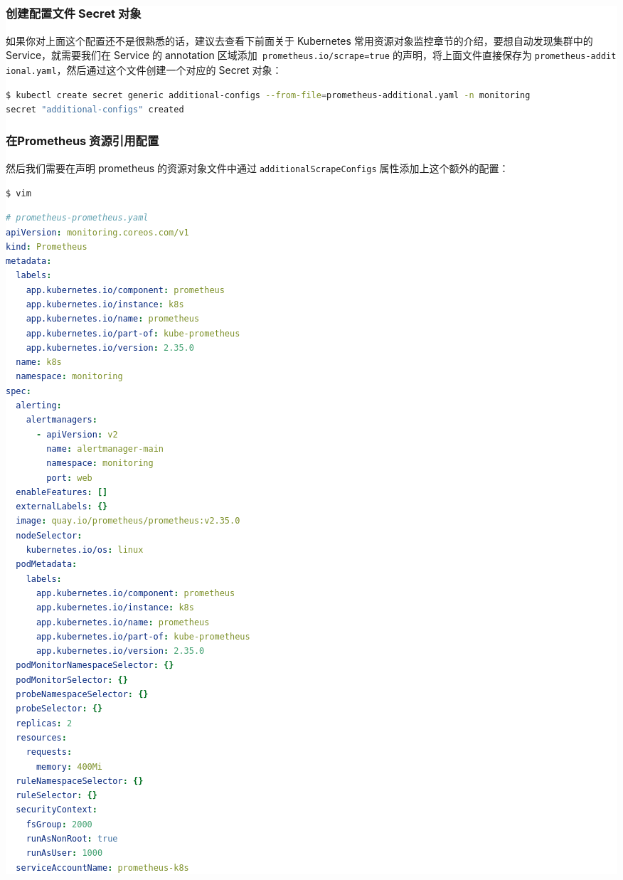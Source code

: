 
### 创建配置文件 Secret 对象
如果你对上面这个配置还不是很熟悉的话，建议去查看下前面关于 Kubernetes 常用资源对象监控章节的介绍，要想自动发现集群中的 Service，就需要我们在 Service 的 annotation 区域添加` prometheus.io/scrape=true` 的声明，将上面文件直接保存为 `prometheus-additional.yaml`，然后通过这个文件创建一个对应的 Secret 对象：

```bash
$ kubectl create secret generic additional-configs --from-file=prometheus-additional.yaml -n monitoring
secret "additional-configs" created
```


### 在Prometheus 资源引用配置
然后我们需要在声明 prometheus 的资源对象文件中通过 `additionalScrapeConfigs` 属性添加上这个额外的配置：
```bash
$ vim 
```
```yaml
# prometheus-prometheus.yaml
apiVersion: monitoring.coreos.com/v1
kind: Prometheus
metadata:
  labels:
    app.kubernetes.io/component: prometheus
    app.kubernetes.io/instance: k8s
    app.kubernetes.io/name: prometheus
    app.kubernetes.io/part-of: kube-prometheus
    app.kubernetes.io/version: 2.35.0
  name: k8s
  namespace: monitoring
spec:
  alerting:
    alertmanagers:
      - apiVersion: v2
        name: alertmanager-main
        namespace: monitoring
        port: web
  enableFeatures: []
  externalLabels: {}
  image: quay.io/prometheus/prometheus:v2.35.0
  nodeSelector:
    kubernetes.io/os: linux
  podMetadata:
    labels:
      app.kubernetes.io/component: prometheus
      app.kubernetes.io/instance: k8s
      app.kubernetes.io/name: prometheus
      app.kubernetes.io/part-of: kube-prometheus
      app.kubernetes.io/version: 2.35.0
  podMonitorNamespaceSelector: {}
  podMonitorSelector: {}
  probeNamespaceSelector: {}
  probeSelector: {}
  replicas: 2
  resources:
    requests:
      memory: 400Mi
  ruleNamespaceSelector: {}
  ruleSelector: {}
  securityContext:
    fsGroup: 2000
    runAsNonRoot: true
    runAsUser: 1000
  serviceAccountName: prometheus-k8s
```